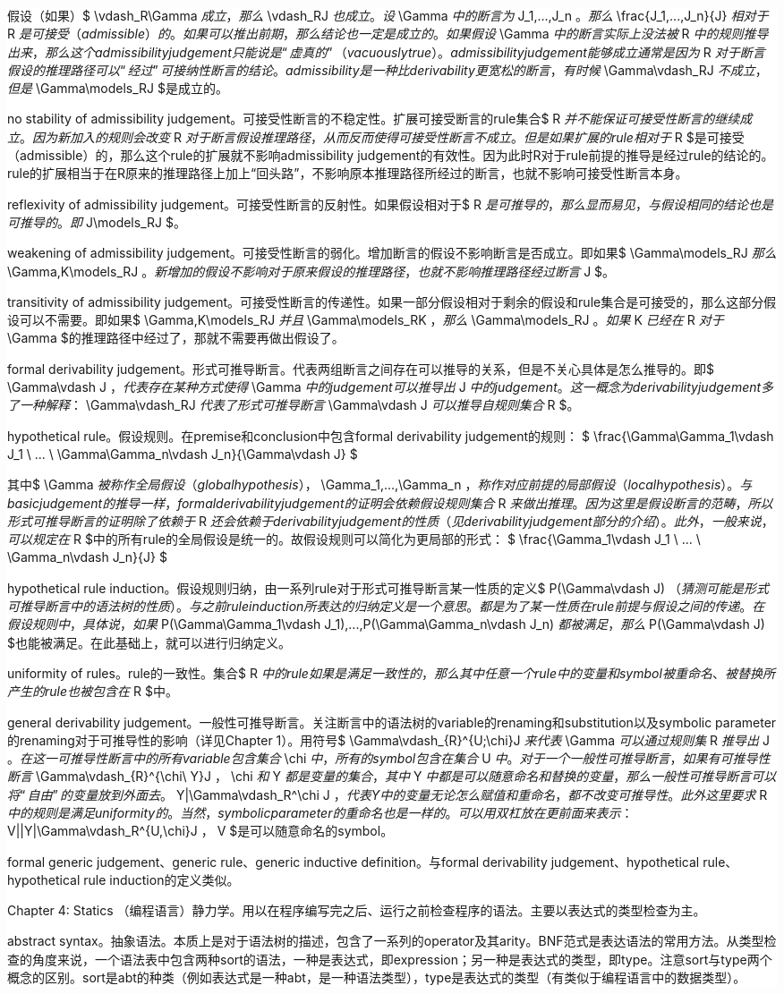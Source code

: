 假设（如果）$ \vdash_R\Gamma $成立，那么$ \vdash_RJ $也成立。
设$ \Gamma $中的断言为$ J_1,...,J_n $。那么$ \frac{J_1,...,J_n}{J} $相对于$ R $是可接受（admissible）的。如果可以推出前期，那么结论也一定是成立的。
如果假设$ \Gamma $中的断言实际上没法被$ R $中的规则推导出来，那么这个admissibility judgement只能说是“虚真的”（vacuously true）。admissibility judgement能够成立通常是因为$ R $对于断言假设的推理路径可以“经过”可接纳性断言的结论。admissibility是一种比derivability更宽松的断言，有时候$ \Gamma\vdash_RJ $不成立，但是$ \Gamma\models_RJ $是成立的。

no stability of admissibility judgement。可接受性断言的不稳定性。扩展可接受断言的rule集合$ R $并不能保证可接受性断言的继续成立。因为新加入的规则会改变$ R $对于断言假设推理路径，从而反而使得可接受性断言不成立。但是如果扩展的rule相对于$ R $是可接受（admissible）的，那么这个rule的扩展就不影响admissibility judgement的有效性。因为此时R对于rule前提的推导是经过rule的结论的。rule的扩展相当于在R原来的推理路径上加上“回头路”，不影响原本推理路径所经过的断言，也就不影响可接受性断言本身。

reflexivity of admissibility judgement。可接受性断言的反射性。如果假设相对于$ R $是可推导的，那么显而易见，与假设相同的结论也是可推导的。即$ J\models_RJ $。

weakening of admissibility judgement。可接受性断言的弱化。增加断言的假设不影响断言是否成立。即如果$ \Gamma\models_RJ $那么$ \Gamma,K\models_RJ $。新增加的假设不影响对于原来假设的推理路径，也就不影响推理路径经过断言$ J $。

transitivity of admissibility judgement。可接受性断言的传递性。如果一部分假设相对于剩余的假设和rule集合是可接受的，那么这部分假设可以不需要。即如果$ \Gamma,K\models_RJ $并且$ \Gamma\models_RK $，那么$ \Gamma\models_RJ $。如果$ K $已经在$ R $对于$ \Gamma $的推理路径中经过了，那就不需要再做出假设了。

formal derivability judgement。形式可推导断言。代表两组断言之间存在可以推导的关系，但是不关心具体是怎么推导的。即$ \Gamma\vdash J $，代表存在某种方式使得$ \Gamma $中的judgement可以推导出$ J $中的judgement。这一概念为derivability judgement多了一种解释：$ \Gamma\vdash_RJ $代表了形式可推导断言$ \Gamma\vdash J $可以推导自规则集合$ R $。

hypothetical rule。假设规则。在premise和conclusion中包含formal derivability judgement的规则：
$ \frac{\Gamma\Gamma_1\vdash J_1 \ ... \ \Gamma\Gamma_n\vdash J_n}{\Gamma\vdash J} $

其中$ \Gamma $被称作全局假设（global hypothesis），$ \Gamma_1,...,\Gamma_n $，称作对应前提的局部假设（local hypothesis）。与basic judgement的推导一样，formal derivability judgement的证明会依赖假设规则集合$ R $来做出推理。因为这里是假设断言的范畴，所以形式可推导断言的证明除了依赖于$ R $还会依赖于derivability judgement的性质（见derivability judgement部分的介绍）。此外，一般来说，可以规定在$ R $中的所有rule的全局假设是统一的。故假设规则可以简化为更局部的形式：
$ \frac{\Gamma_1\vdash J_1 \ ... \ \Gamma_n\vdash J_n}{J} $

hypothetical rule induction。假设规则归纳，由一系列rule对于形式可推导断言某一性质的定义$ P(\Gamma\vdash J) $（猜测可能是形式可推导断言中的语法树的性质）。与之前rule induction所表达的归纳定义是一个意思。都是为了某一性质在rule前提与假设之间的传递。在假设规则中，具体说，如果$ P(\Gamma\Gamma_1\vdash J_1),...,P(\Gamma\Gamma_n\vdash J_n) $都被满足，那么$ P(\Gamma\vdash J) $也能被满足。在此基础上，就可以进行归纳定义。

uniformity of rules。rule的一致性。集合$ R $中的rule如果是满足一致性的，那么其中任意一个rule中的变量和symbol被重命名、被替换所产生的rule也被包含在$ R $中。

general derivability judgement。一般性可推导断言。关注断言中的语法树的variable的renaming和substitution以及symbolic parameter的renaming对于可推导性的影响（详见Chapter 1）。用符号$ \Gamma\vdash_{R}^{U;\chi}J $来代表$ \Gamma $可以通过规则集$ R $推导出$ J $。在这一可推导性断言中的所有variable包含集合$ \chi $中，所有的symbol包含在集合$ U $中。对于一个一般性可推导断言，如果有可推导性断言$ \Gamma\vdash_{R}^{\chi\ Y}J $，$ \chi $和$ Y $都是变量的集合，其中$ Y $中都是可以随意命名和替换的变量，那么一般性可推导断言可以将“自由”的变量放到外面去。$ Y|\Gamma\vdash_R^\chi J $，代表Y中的变量无论怎么赋值和重命名，都不改变可推导性。此外这里要求$ R $中的规则是满足uniformity的。当然，symbolic parameter的重命名也是一样的。可以用双杠放在更前面来表示：$ V||Y|\Gamma\vdash_R^{U,\chi}J $，$ V $是可以随意命名的symbol。

formal generic judgement、generic rule、generic inductive definition。与formal derivability judgement、hypothetical rule、hypothetical rule induction的定义类似。

Chapter 4: Statics
（编程语言）静力学。用以在程序编写完之后、运行之前检查程序的语法。主要以表达式的类型检查为主。

abstract syntax。抽象语法。本质上是对于语法树的描述，包含了一系列的operator及其arity。BNF范式是表达语法的常用方法。从类型检查的角度来说，一个语法表中包含两种sort的语法，一种是表达式，即expression；另一种是表达式的类型，即type。注意sort与type两个概念的区别。sort是abt的种类（例如表达式是一种abt，是一种语法类型），type是表达式的类型（有类似于编程语言中的数据类型）。
